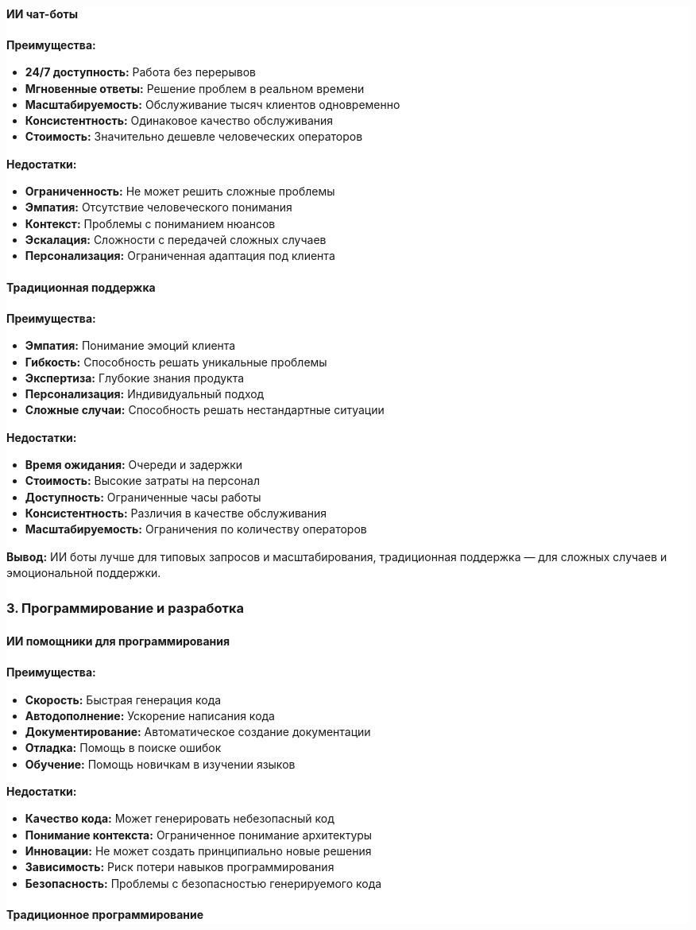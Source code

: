 #### ИИ чат-боты

**Преимущества:**
- **24/7 доступность:** Работа без перерывов
- **Мгновенные ответы:** Решение проблем в реальном времени
- **Масштабируемость:** Обслуживание тысяч клиентов одновременно
- **Консистентность:** Одинаковое качество обслуживания
- **Стоимость:** Значительно дешевле человеческих операторов

**Недостатки:**
- **Ограниченность:** Не может решить сложные проблемы
- **Эмпатия:** Отсутствие человеческого понимания
- **Контекст:** Проблемы с пониманием нюансов
- **Эскалация:** Сложности с передачей сложных случаев
- **Персонализация:** Ограниченная адаптация под клиента

#### Традиционная поддержка

**Преимущества:**
- **Эмпатия:** Понимание эмоций клиента
- **Гибкость:** Способность решать уникальные проблемы
- **Экспертиза:** Глубокие знания продукта
- **Персонализация:** Индивидуальный подход
- **Сложные случаи:** Способность решать нестандартные ситуации

**Недостатки:**
- **Время ожидания:** Очереди и задержки
- **Стоимость:** Высокие затраты на персонал
- **Доступность:** Ограниченные часы работы
- **Консистентность:** Различия в качестве обслуживания
- **Масштабируемость:** Ограничения по количеству операторов

**Вывод:** ИИ боты лучше для типовых запросов и масштабирования, традиционная поддержка — для сложных случаев и эмоциональной поддержки.

### 3. Программирование и разработка

#### ИИ помощники для программирования

**Преимущества:**
- **Скорость:** Быстрая генерация кода
- **Автодополнение:** Ускорение написания кода
- **Документирование:** Автоматическое создание документации
- **Отладка:** Помощь в поиске ошибок
- **Обучение:** Помощь новичкам в изучении языков

**Недостатки:**
- **Качество кода:** Может генерировать небезопасный код
- **Понимание контекста:** Ограниченное понимание архитектуры
- **Инновации:** Не может создать принципиально новые решения
- **Зависимость:** Риск потери навыков программирования
- **Безопасность:** Проблемы с безопасностью генерируемого кода

#### Традиционное программирование
